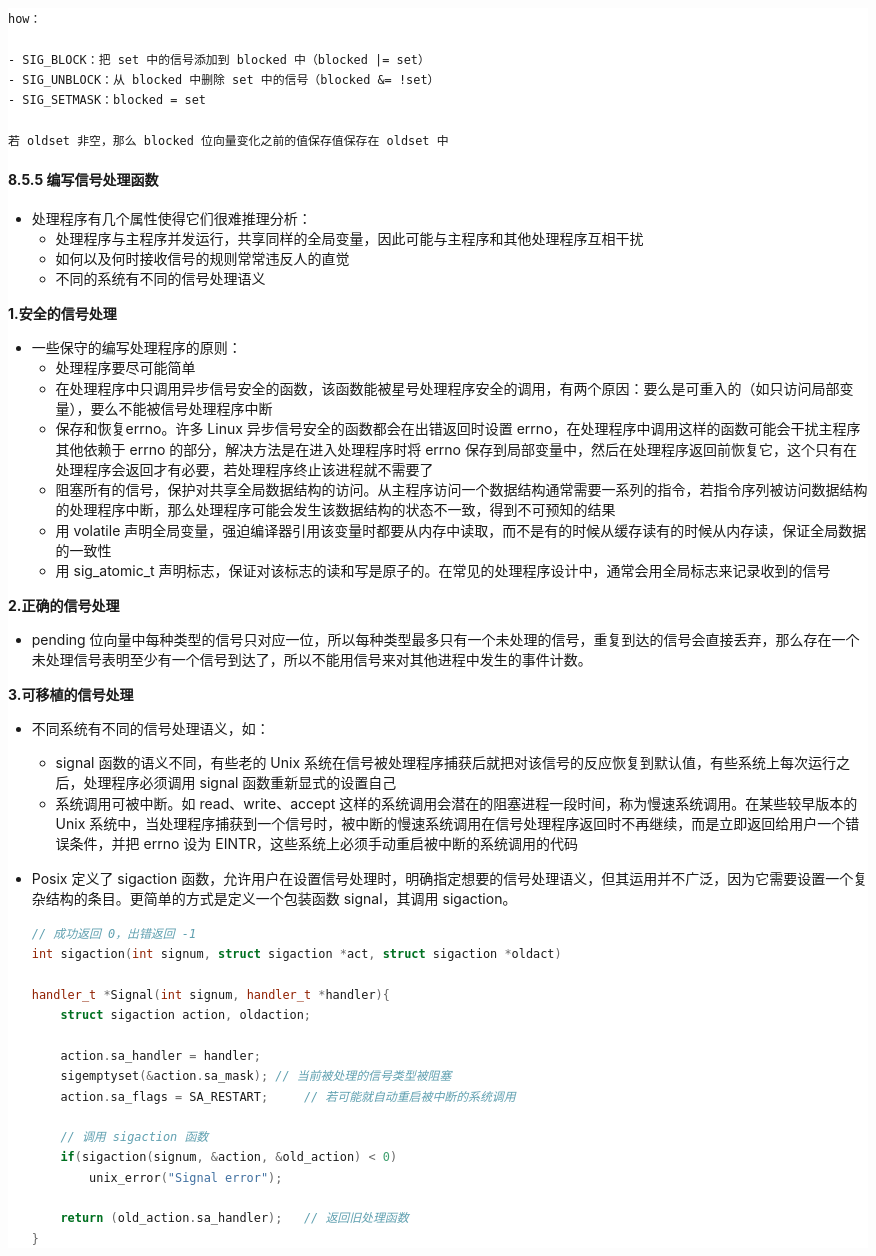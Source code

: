     how：

    - SIG_BLOCK：把 set 中的信号添加到 blocked 中（blocked |= set）
    - SIG_UNBLOCK：从 blocked 中删除 set 中的信号（blocked &= !set）
    - SIG_SETMASK：blocked = set

    若 oldset 非空，那么 blocked 位向量变化之前的值保存值保存在 oldset 中

#### 8.5.5 编写信号处理函数

- 处理程序有几个属性使得它们很难推理分析：
  - 处理程序与主程序并发运行，共享同样的全局变量，因此可能与主程序和其他处理程序互相干扰
  - 如何以及何时接收信号的规则常常违反人的直觉
  - 不同的系统有不同的信号处理语义

**1.安全的信号处理**

- 一些保守的编写处理程序的原则：
  - 处理程序要尽可能简单
  - 在处理程序中只调用异步信号安全的函数，该函数能被星号处理程序安全的调用，有两个原因：要么是可重入的（如只访问局部变量），要么不能被信号处理程序中断
  - 保存和恢复errno。许多 Linux 异步信号安全的函数都会在出错返回时设置 errno，在处理程序中调用这样的函数可能会干扰主程序其他依赖于 errno 的部分，解决方法是在进入处理程序时将 errno 保存到局部变量中，然后在处理程序返回前恢复它，这个只有在处理程序会返回才有必要，若处理程序终止该进程就不需要了
  - 阻塞所有的信号，保护对共享全局数据结构的访问。从主程序访问一个数据结构通常需要一系列的指令，若指令序列被访问数据结构的处理程序中断，那么处理程序可能会发生该数据结构的状态不一致，得到不可预知的结果
  - 用 volatile 声明全局变量，强迫编译器引用该变量时都要从内存中读取，而不是有的时候从缓存读有的时候从内存读，保证全局数据的一致性
  - 用 sig_atomic_t 声明标志，保证对该标志的读和写是原子的。在常见的处理程序设计中，通常会用全局标志来记录收到的信号

**2.正确的信号处理**

- pending 位向量中每种类型的信号只对应一位，所以每种类型最多只有一个未处理的信号，重复到达的信号会直接丢弃，那么存在一个未处理信号表明至少有一个信号到达了，所以不能用信号来对其他进程中发生的事件计数。

**3.可移植的信号处理**

- 不同系统有不同的信号处理语义，如：

  - signal 函数的语义不同，有些老的 Unix 系统在信号被处理程序捕获后就把对该信号的反应恢复到默认值，有些系统上每次运行之后，处理程序必须调用 signal 函数重新显式的设置自己
  - 系统调用可被中断。如 read、write、accept 这样的系统调用会潜在的阻塞进程一段时间，称为慢速系统调用。在某些较早版本的 Unix 系统中，当处理程序捕获到一个信号时，被中断的慢速系统调用在信号处理程序返回时不再继续，而是立即返回给用户一个错误条件，并把 errno 设为 EINTR，这些系统上必须手动重启被中断的系统调用的代码

- Posix 定义了 sigaction 函数，允许用户在设置信号处理时，明确指定想要的信号处理语义，但其运用并不广泛，因为它需要设置一个复杂结构的条目。更简单的方式是定义一个包装函数 signal，其调用 sigaction。

  ```c++
  // 成功返回 0，出错返回 -1
  int sigaction(int signum, struct sigaction *act, struct sigaction *oldact)
      
  handler_t *Signal(int signum, handler_t *handler){
      struct sigaction action, oldaction;
      
      action.sa_handler = handler;
      sigemptyset(&action.sa_mask);	// 当前被处理的信号类型被阻塞
      action.sa_flags = SA_RESTART; 	// 若可能就自动重启被中断的系统调用
      
      // 调用 sigaction 函数
      if(sigaction(signum, &action, &old_action) < 0)
          unix_error("Signal error");
      
      return (old_action.sa_handler);	// 返回旧处理函数
  }
  ```

